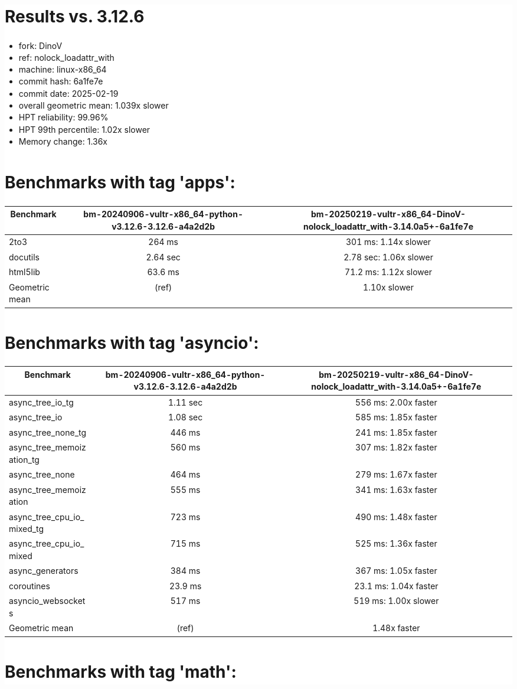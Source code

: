 # Results vs. 3.12.6

- fork: DinoV
- ref: nolock_loadattr_with
- machine: linux-x86_64
- commit hash: 6a1fe7e
- commit date: 2025-02-19
- overall geometric mean: 1.039x slower
- HPT reliability: 99.96%
- HPT 99th percentile: 1.02x slower
- Memory change: 1.36x

Benchmarks with tag 'apps':
===========================

| Benchmark      | bm-20240906-vultr-x86_64-python-v3.12.6-3.12.6-a4a2d2b | bm-20250219-vultr-x86_64-DinoV-nolock_loadattr_with-3.14.0a5+-6a1fe7e |
|----------------|:------------------------------------------------------:|:---------------------------------------------------------------------:|
| 2to3           | 264 ms                                                 | 301 ms: 1.14x slower                                                  |
| docutils       | 2.64 sec                                               | 2.78 sec: 1.06x slower                                                |
| html5lib       | 63.6 ms                                                | 71.2 ms: 1.12x slower                                                 |
| Geometric mean | (ref)                                                  | 1.10x slower                                                          |

Benchmarks with tag 'asyncio':
==============================

| Benchmark                  | bm-20240906-vultr-x86_64-python-v3.12.6-3.12.6-a4a2d2b | bm-20250219-vultr-x86_64-DinoV-nolock_loadattr_with-3.14.0a5+-6a1fe7e |
|----------------------------|:------------------------------------------------------:|:---------------------------------------------------------------------:|
| async_tree_io_tg           | 1.11 sec                                               | 556 ms: 2.00x faster                                                  |
| async_tree_io              | 1.08 sec                                               | 585 ms: 1.85x faster                                                  |
| async_tree_none_tg         | 446 ms                                                 | 241 ms: 1.85x faster                                                  |
| async_tree_memoization_tg  | 560 ms                                                 | 307 ms: 1.82x faster                                                  |
| async_tree_none            | 464 ms                                                 | 279 ms: 1.67x faster                                                  |
| async_tree_memoization     | 555 ms                                                 | 341 ms: 1.63x faster                                                  |
| async_tree_cpu_io_mixed_tg | 723 ms                                                 | 490 ms: 1.48x faster                                                  |
| async_tree_cpu_io_mixed    | 715 ms                                                 | 525 ms: 1.36x faster                                                  |
| async_generators           | 384 ms                                                 | 367 ms: 1.05x faster                                                  |
| coroutines                 | 23.9 ms                                                | 23.1 ms: 1.04x faster                                                 |
| asyncio_websockets         | 517 ms                                                 | 519 ms: 1.00x slower                                                  |
| Geometric mean             | (ref)                                                  | 1.48x faster                                                          |

Benchmarks with tag 'math':
===========================
